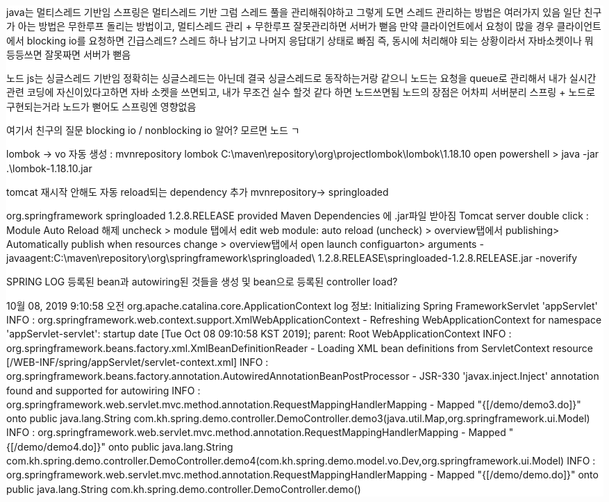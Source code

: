 









java는 멀티스레드 기반임 스프링은 멀티스레드 기반
그럼 스레드 풀을 관리해줘야하고 그렇게 도면 스레드 관리하는 방법은 여러가지 있음
일단 친구가 아는 방법은 무한루프 돌리는 방법이고,
멀티스레드 관리 + 무한루프 잘못관리하면 서버가 뻗음
만약 클라이언트에서 요청이 많을 경우 클라이언트에서 blocking io를 요청하면 긴급스레드? 
스레드 하나 남기고 나머지 응답대기 상태로 빠짐
즉, 동시에 처리해야 되는 상황이라서 자바소켓이나 뭐 등등쓰면 잘못짜면 서버가 뻗음

노드 js는 싱글스레드 기반임 정확히는 싱글스레드는 아닌데 결국 싱글스레드로 동작하는거랑
같으니 노드는 요청을 queue로 관리해서 내가 실시간 관련 코딩에 자신이있다고하면
자바 소켓을 쓰면되고, 내가 무조건 실수 할것 같다 하면 노드쓰면됨
노드의 장점은 어차피 서버분리
스프링 + 노드로 구현되는거라 노드가 뻗어도 스프링엔 영향없음

여기서 친구의 질문 
blocking io / nonblocking io 알어? 
모르면 노드 ㄱ

lombok -> vo 자동 생성 : mvnrepository lombok
  C:\maven\repository\org\projectlombok\lombok\1.18.10
  open powershell
    > java -jar .\lombok-1.18.10.jar

tomcat 재시작 안해도 자동 reload되는 dependency 추가 mvnrepository-> springloaded

<dependency>
    <groupId>org.springframework</groupId>
    <artifactId>springloaded</artifactId>
    <version>1.2.8.RELEASE</version>
    <scope>provided</scope>
</dependency>
Maven Dependencies 에 .jar파일 받아짐
Tomcat server double click : Module Auto Reload 해제 uncheck
 > module 탭에서 edit web module: auto reload (uncheck)
 > overview탭에서 publishing> Automatically publish when resources change
 > overview탭에서 open launch configuarton> arguments
 -javaagent:C:\maven\repository\org\springframework\springloaded\
    1.2.8.RELEASE\springloaded-1.2.8.RELEASE.jar -noverify


SPRING LOG
등록된 bean과 autowiring된 것들을 생성 및
bean으로 등록된 controller load?

10월 08, 2019 9:10:58 오전 org.apache.catalina.core.ApplicationContext log
정보: Initializing Spring FrameworkServlet 'appServlet'
INFO : org.springframework.web.context.support.XmlWebApplicationContext - Refreshing WebApplicationContext for namespace 'appServlet-servlet': startup date [Tue Oct 08 09:10:58 KST 2019]; parent: Root WebApplicationContext
INFO : org.springframework.beans.factory.xml.XmlBeanDefinitionReader - Loading XML bean definitions from ServletContext resource [/WEB-INF/spring/appServlet/servlet-context.xml]
INFO : org.springframework.beans.factory.annotation.AutowiredAnnotationBeanPostProcessor - JSR-330 'javax.inject.Inject' annotation found and supported for autowiring
INFO : org.springframework.web.servlet.mvc.method.annotation.RequestMappingHandlerMapping - Mapped "{[/demo/demo3.do]}" onto public java.lang.String com.kh.spring.demo.controller.DemoController.demo3(java.util.Map,org.springframework.ui.Model)
INFO : org.springframework.web.servlet.mvc.method.annotation.RequestMappingHandlerMapping - Mapped "{[/demo/demo4.do]}" onto public java.lang.String com.kh.spring.demo.controller.DemoController.demo4(com.kh.spring.demo.model.vo.Dev,org.springframework.ui.Model)
INFO : org.springframework.web.servlet.mvc.method.annotation.RequestMappingHandlerMapping - Mapped "{[/demo/demo.do]}" onto public java.lang.String com.kh.spring.demo.controller.DemoController.demo()